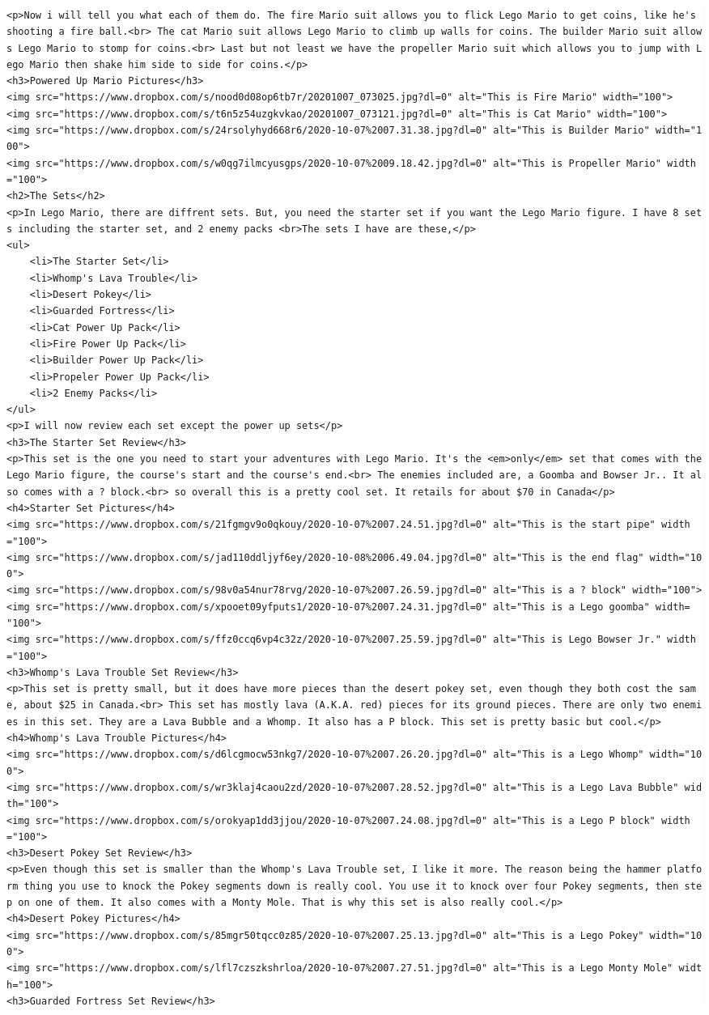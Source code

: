     <p>Now i will tell you what each of them do. The fire Mario suit allows you to flick Lego Mario to get coins, like he's shooting a fire ball.<br> The cat Mario suit allows Lego Mario to climb up walls for coins. The builder Mario suit allows Lego Mario to stomp for coins.<br> Last but not least we have the propeller Mario suit which allows you to jump with Lego Mario then shake him side to side for coins.</p>
    <h3>Powered Up Mario Pictures</h3>
    <img src="https://www.dropbox.com/s/nood0d08op6tb7r/20201007_073025.jpg?dl=0" alt="This is Fire Mario" width="100">
    <img src="https://www.dropbox.com/s/t6n5z54uzgkvkao/20201007_073121.jpg?dl=0" alt="This is Cat Mario" width="100">
    <img src="https://www.dropbox.com/s/24rsolyhyd668r6/2020-10-07%2007.31.38.jpg?dl=0" alt="This is Builder Mario" width="100">
    <img src="https://www.dropbox.com/s/w0qg7ilmcyusgps/2020-10-07%2009.18.42.jpg?dl=0" alt="This is Propeller Mario" width="100">
    <h2>The Sets</h2>
    <p>In Lego Mario, there are diffrent sets. But, you need the starter set if you want the Lego Mario figure. I have 8 sets including the starter set, and 2 enemy packs <br>The sets I have are these,</p>
    <ul>
        <li>The Starter Set</li>
        <li>Whomp's Lava Trouble</li>
        <li>Desert Pokey</li>
        <li>Guarded Fortress</li>
        <li>Cat Power Up Pack</li>
        <li>Fire Power Up Pack</li>
        <li>Builder Power Up Pack</li>
        <li>Propeler Power Up Pack</li>
        <li>2 Enemy Packs</li>
    </ul>
    <p>I will now review each set except the power up sets</p>
    <h3>The Starter Set Review</h3>
    <p>This set is the one you need to start your adventures with Lego Mario. It's the <em>only</em> set that comes with the Lego Mario figure, the course's start and the course's end.<br> The enemies included are, a Goomba and Bowser Jr.. It also comes with a ? block.<br> so overall this is a pretty cool set. It retails for about $70 in Canada</p>
    <h4>Starter Set Pictures</h4>
    <img src="https://www.dropbox.com/s/21fgmgv9o0qkouy/2020-10-07%2007.24.51.jpg?dl=0" alt="This is the start pipe" width="100">
    <img src="https://www.dropbox.com/s/jad110ddljyf6ey/2020-10-08%2006.49.04.jpg?dl=0" alt="This is the end flag" width="100">
    <img src="https://www.dropbox.com/s/98v0a54nur78rvg/2020-10-07%2007.26.59.jpg?dl=0" alt="This is a ? block" width="100">
    <img src="https://www.dropbox.com/s/xpooet09yfputs1/2020-10-07%2007.24.31.jpg?dl=0" alt="This is a Lego goomba" width= "100">
    <img src="https://www.dropbox.com/s/ffz0ccq6vp4c32z/2020-10-07%2007.25.59.jpg?dl=0" alt="This is Lego Bowser Jr." width="100">
    <h3>Whomp's Lava Trouble Set Review</h3>
    <p>This set is pretty small, but it does have more pieces than the desert pokey set, even though they both cost the same, about $25 in Canada.<br> This set has mostly lava (A.K.A. red) pieces for its ground pieces. There are only two enemies in this set. They are a Lava Bubble and a Whomp. It also has a P block. This set is pretty basic but cool.</p>
    <h4>Whomp's Lava Trouble Pictures</h4>
    <img src="https://www.dropbox.com/s/d6lcgmocw53nkg7/2020-10-07%2007.26.20.jpg?dl=0" alt="This is a Lego Whomp" width="100">
    <img src="https://www.dropbox.com/s/wr3klaj4caou2zd/2020-10-07%2007.28.52.jpg?dl=0" alt="This is a Lego Lava Bubble" width="100">
    <img src="https://www.dropbox.com/s/orokyap1dd3jjou/2020-10-07%2007.24.08.jpg?dl=0" alt="This is a Lego P block" width="100">
    <h3>Desert Pokey Set Review</h3>
    <p>Even though this set is smaller than the Whomp's Lava Trouble set, I like it more. The reason being the hammer platform thing you use to knock the Pokey segments down is really cool. You use it to knock over four Pokey segments, then step on one of them. It also comes with a Monty Mole. That is why this set is also really cool.</p>
    <h4>Desert Pokey Pictures</h4>
    <img src="https://www.dropbox.com/s/85mgr50tqcc0z85/2020-10-07%2007.25.13.jpg?dl=0" alt="This is a Lego Pokey" width="100">
    <img src="https://www.dropbox.com/s/lfl7czszkshrloa/2020-10-07%2007.27.51.jpg?dl=0" alt="This is a Lego Monty Mole" width="100">
    <h3>Guarded Fortress Set Review</h3>